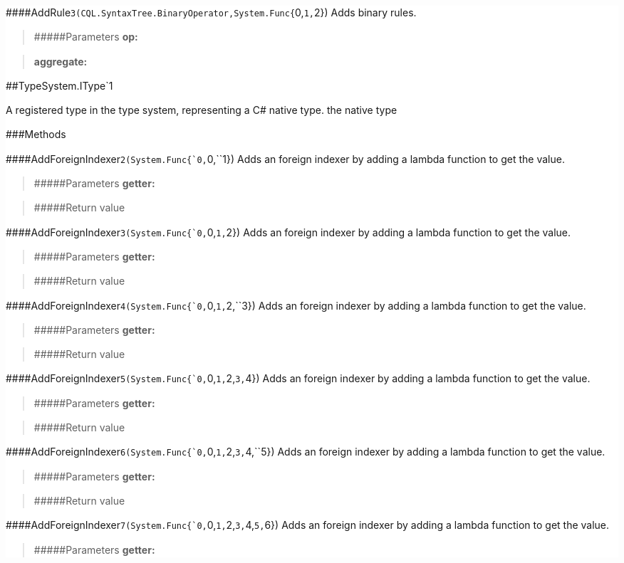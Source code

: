 
####AddRule``3(CQL.SyntaxTree.BinaryOperator,System.Func{``0,``1,``2})
Adds binary rules.
> #####Parameters
> **op:** 

> **aggregate:** 


##TypeSystem.IType`1
            
A registered type in the type system, representing a C# native type.
            the native type
        
###Methods


####AddForeignIndexer``2(System.Func{`0,``0,``1})
Adds an foreign indexer by adding a lambda function to get the value.
> #####Parameters
> **getter:** 

> #####Return value
> 

####AddForeignIndexer``3(System.Func{`0,``0,``1,``2})
Adds an foreign indexer by adding a lambda function to get the value.
> #####Parameters
> **getter:** 

> #####Return value
> 

####AddForeignIndexer``4(System.Func{`0,``0,``1,``2,``3})
Adds an foreign indexer by adding a lambda function to get the value.
> #####Parameters
> **getter:** 

> #####Return value
> 

####AddForeignIndexer``5(System.Func{`0,``0,``1,``2,``3,``4})
Adds an foreign indexer by adding a lambda function to get the value.
> #####Parameters
> **getter:** 

> #####Return value
> 

####AddForeignIndexer``6(System.Func{`0,``0,``1,``2,``3,``4,``5})
Adds an foreign indexer by adding a lambda function to get the value.
> #####Parameters
> **getter:** 

> #####Return value
> 

####AddForeignIndexer``7(System.Func{`0,``0,``1,``2,``3,``4,``5,``6})
Adds an foreign indexer by adding a lambda function to get the value.
> #####Parameters
> **getter:** 

